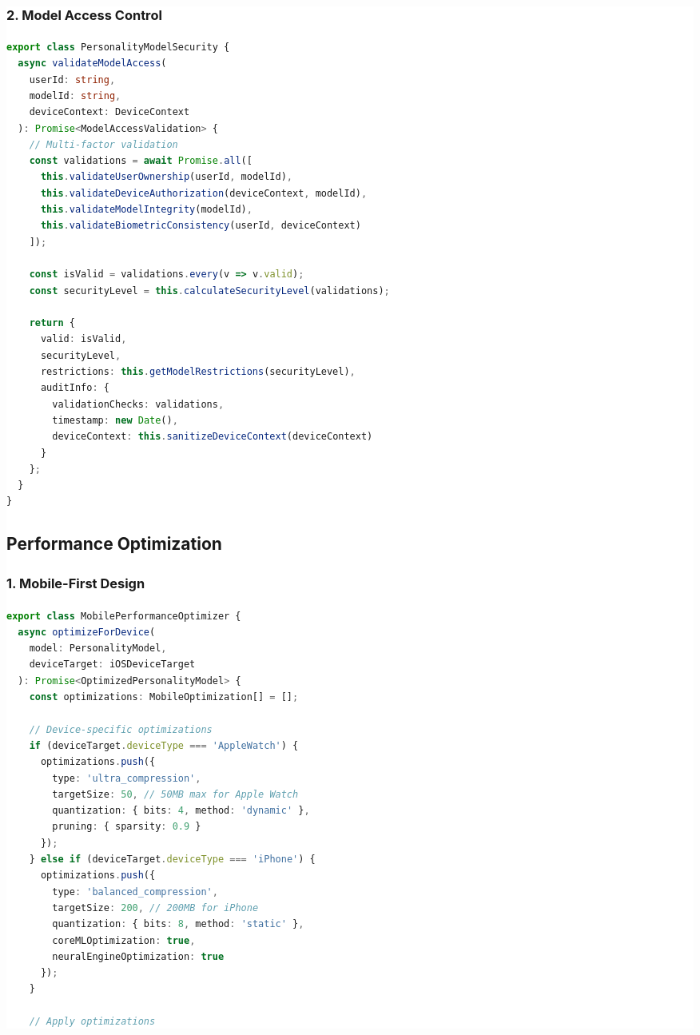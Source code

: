 ### 2. Model Access Control
```typescript
export class PersonalityModelSecurity {
  async validateModelAccess(
    userId: string,
    modelId: string,
    deviceContext: DeviceContext
  ): Promise<ModelAccessValidation> {
    // Multi-factor validation
    const validations = await Promise.all([
      this.validateUserOwnership(userId, modelId),
      this.validateDeviceAuthorization(deviceContext, modelId),
      this.validateModelIntegrity(modelId),
      this.validateBiometricConsistency(userId, deviceContext)
    ]);
    
    const isValid = validations.every(v => v.valid);
    const securityLevel = this.calculateSecurityLevel(validations);
    
    return {
      valid: isValid,
      securityLevel,
      restrictions: this.getModelRestrictions(securityLevel),
      auditInfo: {
        validationChecks: validations,
        timestamp: new Date(),
        deviceContext: this.sanitizeDeviceContext(deviceContext)
      }
    };
  }
}
```

## Performance Optimization

### 1. Mobile-First Design
```typescript
export class MobilePerformanceOptimizer {
  async optimizeForDevice(
    model: PersonalityModel,
    deviceTarget: iOSDeviceTarget
  ): Promise<OptimizedPersonalityModel> {
    const optimizations: MobileOptimization[] = [];
    
    // Device-specific optimizations
    if (deviceTarget.deviceType === 'AppleWatch') {
      optimizations.push({
        type: 'ultra_compression',
        targetSize: 50, // 50MB max for Apple Watch
        quantization: { bits: 4, method: 'dynamic' },
        pruning: { sparsity: 0.9 }
      });
    } else if (deviceTarget.deviceType === 'iPhone') {
      optimizations.push({
        type: 'balanced_compression',
        targetSize: 200, // 200MB for iPhone
        quantization: { bits: 8, method: 'static' },
        coreMLOptimization: true,
        neuralEngineOptimization: true
      });
    }
    
    // Apply optimizations
```